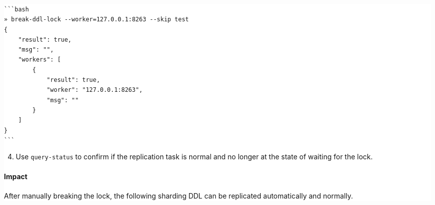     ```bash
    » break-ddl-lock --worker=127.0.0.1:8263 --skip test
    {
        "result": true,
        "msg": "",
        "workers": [
            {
                "result": true,
                "worker": "127.0.0.1:8263",
                "msg": ""
            }
        ]
    }
    ```

4. Use `query-status` to confirm if the replication task is normal and no longer at the state of waiting for the lock.

#### Impact

After manually breaking the lock, the following sharding DDL can be replicated automatically and normally.
